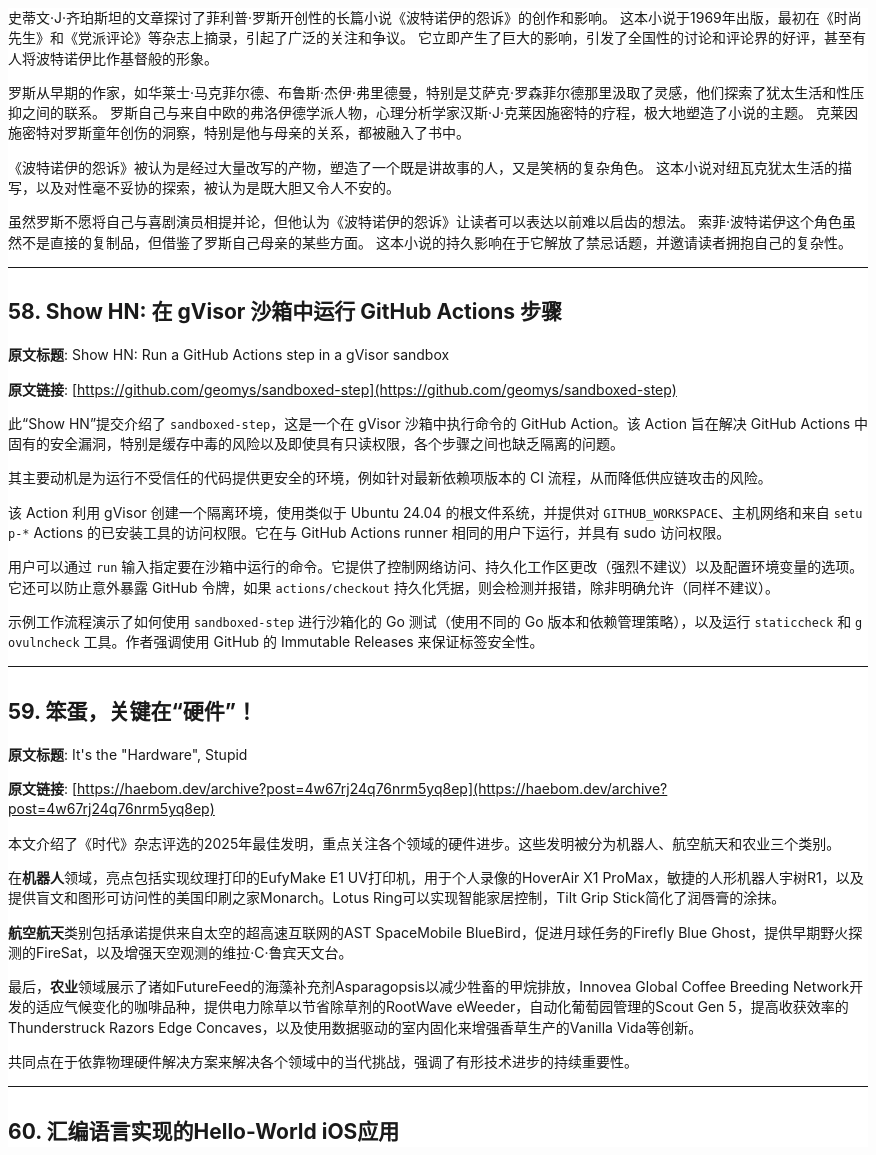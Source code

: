 史蒂文·J·齐珀斯坦的文章探讨了菲利普·罗斯开创性的长篇小说《波特诺伊的怨诉》的创作和影响。 这本小说于1969年出版，最初在《时尚先生》和《党派评论》等杂志上摘录，引起了广泛的关注和争议。 它立即产生了巨大的影响，引发了全国性的讨论和评论界的好评，甚至有人将波特诺伊比作基督般的形象。

罗斯从早期的作家，如华莱士·马克菲尔德、布鲁斯·杰伊·弗里德曼，特别是艾萨克·罗森菲尔德那里汲取了灵感，他们探索了犹太生活和性压抑之间的联系。 罗斯自己与来自中欧的弗洛伊德学派人物，心理分析学家汉斯·J·克莱因施密特的疗程，极大地塑造了小说的主题。 克莱因施密特对罗斯童年创伤的洞察，特别是他与母亲的关系，都被融入了书中。

《波特诺伊的怨诉》被认为是经过大量改写的产物，塑造了一个既是讲故事的人，又是笑柄的复杂角色。 这本小说对纽瓦克犹太生活的描写，以及对性毫不妥协的探索，被认为是既大胆又令人不安的。

虽然罗斯不愿将自己与喜剧演员相提并论，但他认为《波特诺伊的怨诉》让读者可以表达以前难以启齿的想法。 索菲·波特诺伊这个角色虽然不是直接的复制品，但借鉴了罗斯自己母亲的某些方面。 这本小说的持久影响在于它解放了禁忌话题，并邀请读者拥抱自己的复杂性。

---

## 58. Show HN: 在 gVisor 沙箱中运行 GitHub Actions 步骤

**原文标题**: Show HN: Run a GitHub Actions step in a gVisor sandbox

**原文链接**: [https://github.com/geomys/sandboxed-step](https://github.com/geomys/sandboxed-step)

此“Show HN”提交介绍了 `sandboxed-step`，这是一个在 gVisor 沙箱中执行命令的 GitHub Action。该 Action 旨在解决 GitHub Actions 中固有的安全漏洞，特别是缓存中毒的风险以及即使具有只读权限，各个步骤之间也缺乏隔离的问题。

其主要动机是为运行不受信任的代码提供更安全的环境，例如针对最新依赖项版本的 CI 流程，从而降低供应链攻击的风险。

该 Action 利用 gVisor 创建一个隔离环境，使用类似于 Ubuntu 24.04 的根文件系统，并提供对 `GITHUB_WORKSPACE`、主机网络和来自 `setup-*` Actions 的已安装工具的访问权限。它在与 GitHub Actions runner 相同的用户下运行，并具有 sudo 访问权限。

用户可以通过 `run` 输入指定要在沙箱中运行的命令。它提供了控制网络访问、持久化工作区更改（强烈不建议）以及配置环境变量的选项。它还可以防止意外暴露 GitHub 令牌，如果 `actions/checkout` 持久化凭据，则会检测并报错，除非明确允许（同样不建议）。

示例工作流程演示了如何使用 `sandboxed-step` 进行沙箱化的 Go 测试（使用不同的 Go 版本和依赖管理策略），以及运行 `staticcheck` 和 `govulncheck` 工具。作者强调使用 GitHub 的 Immutable Releases 来保证标签安全性。

---

## 59. 笨蛋，关键在“硬件”！

**原文标题**: It's the "Hardware", Stupid

**原文链接**: [https://haebom.dev/archive?post=4w67rj24q76nrm5yq8ep](https://haebom.dev/archive?post=4w67rj24q76nrm5yq8ep)

本文介绍了《时代》杂志评选的2025年最佳发明，重点关注各个领域的硬件进步。这些发明被分为机器人、航空航天和农业三个类别。

在**机器人**领域，亮点包括实现纹理打印的EufyMake E1 UV打印机，用于个人录像的HoverAir X1 ProMax，敏捷的人形机器人宇树R1，以及提供盲文和图形可访问性的美国印刷之家Monarch。Lotus Ring可以实现智能家居控制，Tilt Grip Stick简化了润唇膏的涂抹。

**航空航天**类别包括承诺提供来自太空的超高速互联网的AST SpaceMobile BlueBird，促进月球任务的Firefly Blue Ghost，提供早期野火探测的FireSat，以及增强天空观测的维拉·C·鲁宾天文台。

最后，**农业**领域展示了诸如FutureFeed的海藻补充剂Asparagopsis以减少牲畜的甲烷排放，Innovea Global Coffee Breeding Network开发的适应气候变化的咖啡品种，提供电力除草以节省除草剂的RootWave eWeeder，自动化葡萄园管理的Scout Gen 5，提高收获效率的Thunderstruck Razors Edge Concaves，以及使用数据驱动的室内固化来增强香草生产的Vanilla Vida等创新。

共同点在于依靠物理硬件解决方案来解决各个领域中的当代挑战，强调了有形技术进步的持续重要性。

---

## 60. 汇编语言实现的Hello-World iOS应用
